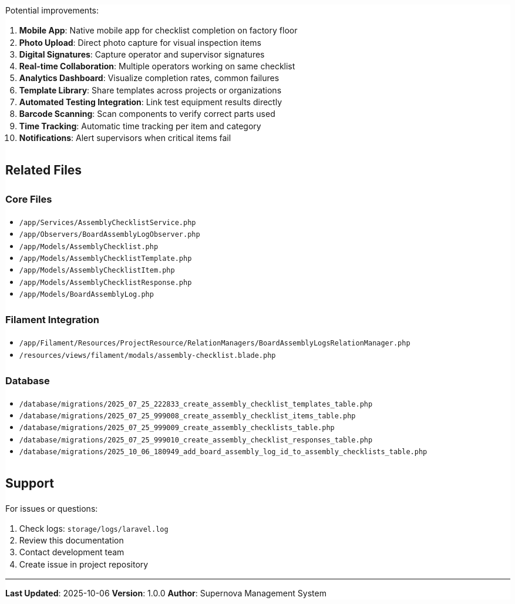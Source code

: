 Potential improvements:

1. **Mobile App**: Native mobile app for checklist completion on factory floor
2. **Photo Upload**: Direct photo capture for visual inspection items
3. **Digital Signatures**: Capture operator and supervisor signatures
4. **Real-time Collaboration**: Multiple operators working on same checklist
5. **Analytics Dashboard**: Visualize completion rates, common failures
6. **Template Library**: Share templates across projects or organizations
7. **Automated Testing Integration**: Link test equipment results directly
8. **Barcode Scanning**: Scan components to verify correct parts used
9. **Time Tracking**: Automatic time tracking per item and category
10. **Notifications**: Alert supervisors when critical items fail

## Related Files

### Core Files
- `/app/Services/AssemblyChecklistService.php`
- `/app/Observers/BoardAssemblyLogObserver.php`
- `/app/Models/AssemblyChecklist.php`
- `/app/Models/AssemblyChecklistTemplate.php`
- `/app/Models/AssemblyChecklistItem.php`
- `/app/Models/AssemblyChecklistResponse.php`
- `/app/Models/BoardAssemblyLog.php`

### Filament Integration
- `/app/Filament/Resources/ProjectResource/RelationManagers/BoardAssemblyLogsRelationManager.php`
- `/resources/views/filament/modals/assembly-checklist.blade.php`

### Database
- `/database/migrations/2025_07_25_222833_create_assembly_checklist_templates_table.php`
- `/database/migrations/2025_07_25_999008_create_assembly_checklist_items_table.php`
- `/database/migrations/2025_07_25_999009_create_assembly_checklists_table.php`
- `/database/migrations/2025_07_25_999010_create_assembly_checklist_responses_table.php`
- `/database/migrations/2025_10_06_180949_add_board_assembly_log_id_to_assembly_checklists_table.php`

## Support

For issues or questions:
1. Check logs: `storage/logs/laravel.log`
2. Review this documentation
3. Contact development team
4. Create issue in project repository

---

**Last Updated**: 2025-10-06
**Version**: 1.0.0
**Author**: Supernova Management System
